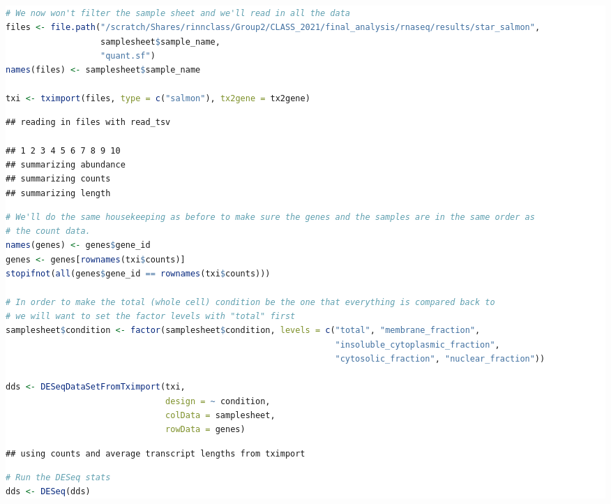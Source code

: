 ``` r
# We now won't filter the sample sheet and we'll read in all the data
files <- file.path("/scratch/Shares/rinnclass/Group2/CLASS_2021/final_analysis/rnaseq/results/star_salmon",
                   samplesheet$sample_name, 
                   "quant.sf")
names(files) <- samplesheet$sample_name

txi <- tximport(files, type = c("salmon"), tx2gene = tx2gene)
```

    ## reading in files with read_tsv

    ## 1 2 3 4 5 6 7 8 9 10 
    ## summarizing abundance
    ## summarizing counts
    ## summarizing length

``` r
# We'll do the same housekeeping as before to make sure the genes and the samples are in the same order as
# the count data.
names(genes) <- genes$gene_id
genes <- genes[rownames(txi$counts)]
stopifnot(all(genes$gene_id == rownames(txi$counts)))

# In order to make the total (whole cell) condition be the one that everything is compared back to
# we will want to set the factor levels with "total" first
samplesheet$condition <- factor(samplesheet$condition, levels = c("total", "membrane_fraction", 
                                                                  "insoluble_cytoplasmic_fraction", 
                                                                  "cytosolic_fraction", "nuclear_fraction"))

dds <- DESeqDataSetFromTximport(txi,
                                design = ~ condition,
                                colData = samplesheet,
                                rowData = genes)
```

    ## using counts and average transcript lengths from tximport

``` r
# Run the DESeq stats
dds <- DESeq(dds)
```
